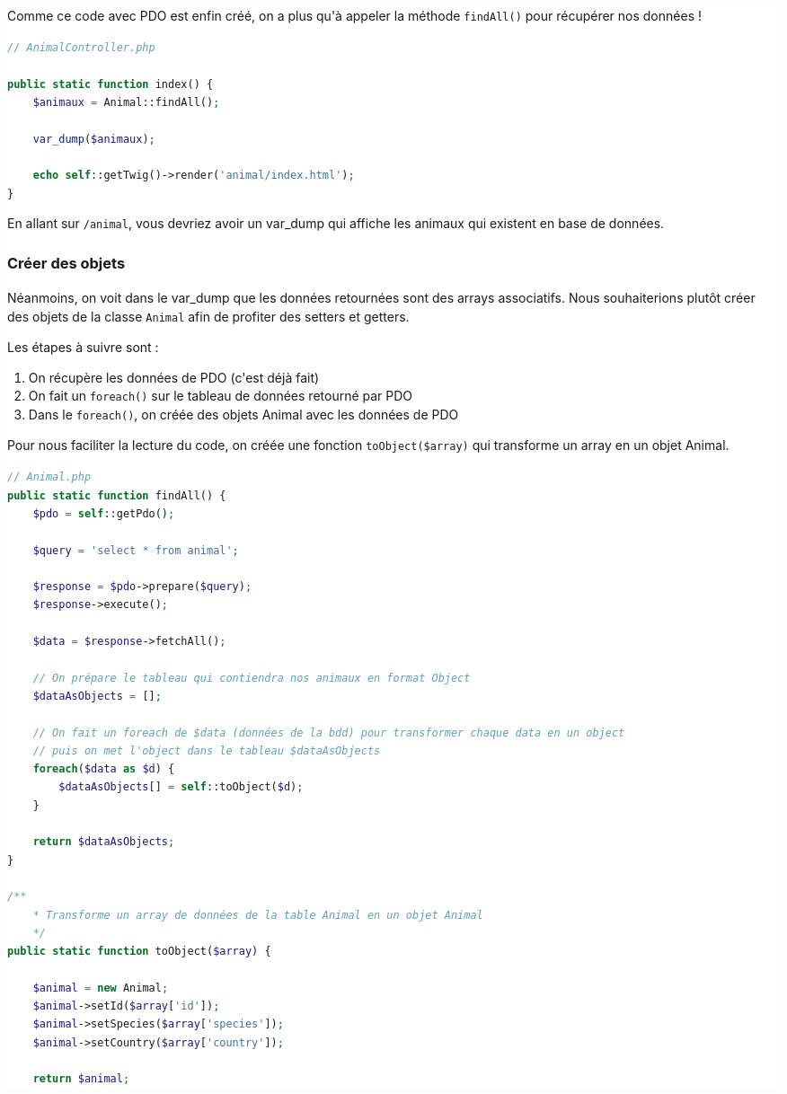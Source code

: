 Comme ce code avec PDO est enfin créé, on a plus qu'à appeler la méthode `findAll()` pour récupérer nos données !

```php
// AnimalController.php

public static function index() {
    $animaux = Animal::findAll();

    var_dump($animaux);

    echo self::getTwig()->render('animal/index.html');
}
```

En allant sur `/animal`, vous devriez avoir un var_dump qui affiche les animaux qui existent en base de données.

### Créer des objets

Néanmoins, on voit dans le var_dump que les données retournées sont des arrays associatifs. Nous souhaiterions plutôt créer des objets de la classe `Animal` afin de profiter des setters et getters.

Les étapes à suivre sont :

1. On récupère les données de PDO (c'est déjà fait)
2. On fait un `foreach()` sur le tableau de données retourné par PDO
3. Dans le `foreach()`, on créée des objets Animal avec les données de PDO

Pour nous faciliter la lecture du code, on créée une fonction `toObject($array)` qui transforme un array en un objet Animal.

```php
// Animal.php
public static function findAll() {
    $pdo = self::getPdo();

    $query = 'select * from animal';

    $response = $pdo->prepare($query);
    $response->execute();

    $data = $response->fetchAll();

    // On prépare le tableau qui contiendra nos animaux en format Object
    $dataAsObjects = [];

    // On fait un foreach de $data (données de la bdd) pour transformer chaque data en un object
    // puis on met l'object dans le tableau $dataAsObjects
    foreach($data as $d) {
        $dataAsObjects[] = self::toObject($d);
    }

    return $dataAsObjects;
}

/**
    * Transforme un array de données de la table Animal en un objet Animal
    */
public static function toObject($array) {

    $animal = new Animal;
    $animal->setId($array['id']);
    $animal->setSpecies($array['species']);
    $animal->setCountry($array['country']);

    return $animal;
```